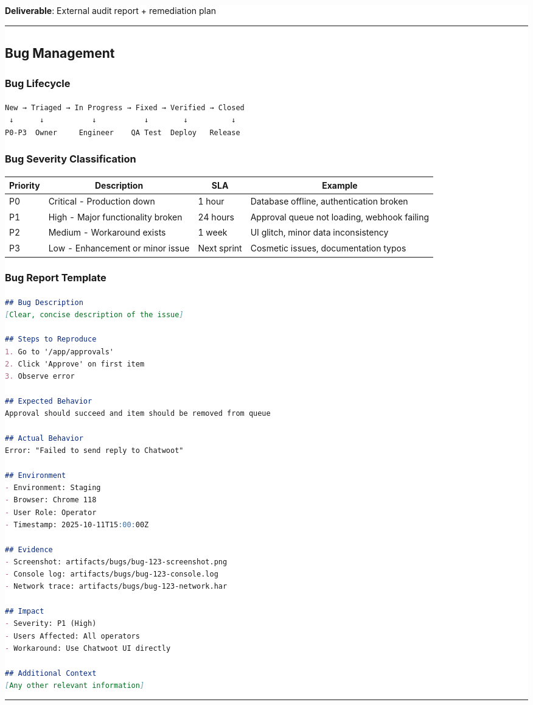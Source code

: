 **Deliverable**: External audit report + remediation plan

---

## Bug Management

### Bug Lifecycle

```
New → Triaged → In Progress → Fixed → Verified → Closed
 ↓      ↓           ↓           ↓        ↓          ↓
P0-P3  Owner     Engineer    QA Test  Deploy   Release
```

### Bug Severity Classification

| Priority | Description | SLA | Example |
|----------|-------------|-----|---------|
| P0 | Critical - Production down | 1 hour | Database offline, authentication broken |
| P1 | High - Major functionality broken | 24 hours | Approval queue not loading, webhook failing |
| P2 | Medium - Workaround exists | 1 week | UI glitch, minor data inconsistency |
| P3 | Low - Enhancement or minor issue | Next sprint | Cosmetic issues, documentation typos |

### Bug Report Template

```markdown
## Bug Description
[Clear, concise description of the issue]

## Steps to Reproduce
1. Go to '/app/approvals'
2. Click 'Approve' on first item
3. Observe error

## Expected Behavior
Approval should succeed and item should be removed from queue

## Actual Behavior
Error: "Failed to send reply to Chatwoot"

## Environment
- Environment: Staging
- Browser: Chrome 118
- User Role: Operator
- Timestamp: 2025-10-11T15:00:00Z

## Evidence
- Screenshot: artifacts/bugs/bug-123-screenshot.png
- Console log: artifacts/bugs/bug-123-console.log
- Network trace: artifacts/bugs/bug-123-network.har

## Impact
- Severity: P1 (High)
- Users Affected: All operators
- Workaround: Use Chatwoot UI directly

## Additional Context
[Any other relevant information]
```

---